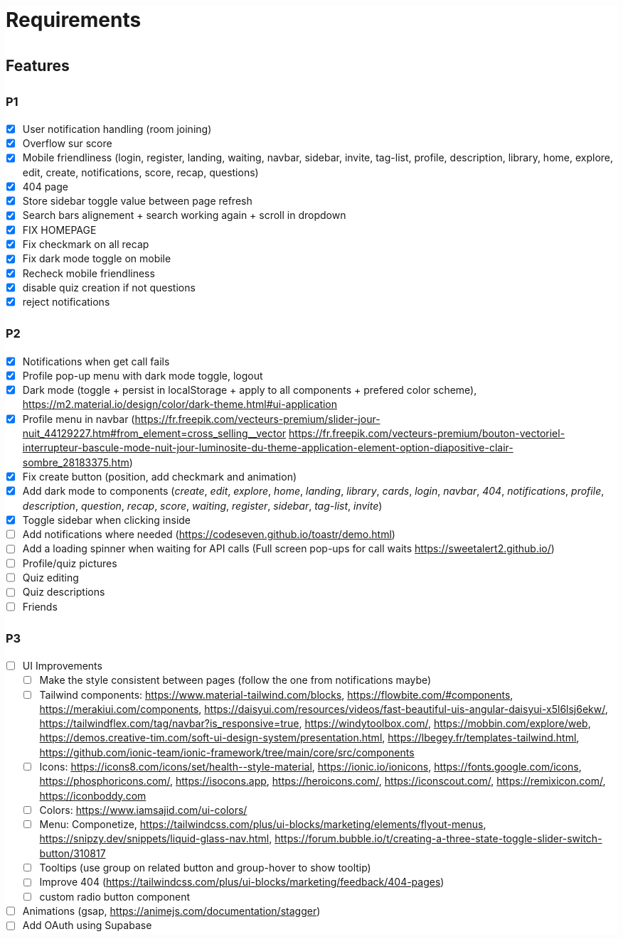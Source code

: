 # Requirements
## Features
### P1
- [x] User notification handling (room joining)
- [x] Overflow sur score
- [x] Mobile friendliness (login, register, landing, waiting, navbar, sidebar, invite, tag-list, profile, description, library, home, explore, edit, create, notifications, score, recap, questions)
- [x] 404 page
- [x] Store sidebar toggle value between page refresh
- [x] Search bars alignement + search working again + scroll in dropdown
- [x] FIX HOMEPAGE
- [x] Fix checkmark on all recap
- [x] Fix dark mode toggle on mobile
- [x] Recheck mobile friendliness
- [x] disable quiz creation if not questions
- [x] reject notifications

### P2
- [x] Notifications when get call fails
- [x] Profile pop-up menu with dark mode toggle, logout
- [x] Dark mode (toggle + persist in localStorage + apply to all components + prefered color scheme), <https://m2.material.io/design/color/dark-theme.html#ui-application>
- [x] Profile menu in navbar (<https://fr.freepik.com/vecteurs-premium/slider-jour-nuit_44129227.htm#from_element=cross_selling__vector> <https://fr.freepik.com/vecteurs-premium/bouton-vectoriel-interrupteur-bascule-mode-nuit-jour-luminosite-du-theme-application-element-option-diapositive-clair-sombre_28183375.htm>)
- [x] Fix create button (position, add checkmark and animation)
- [x] Add dark mode to components (_create_, _edit_, _explore_, _home_, _landing_, _library_, _cards_, _login_, _navbar_, _404_, _notifications_, _profile_, _description_, _question_, _recap_, _score_, _waiting_, _register_, _sidebar_, _tag-list_, _invite_)
- [x] Toggle sidebar when clicking inside
- [ ] Add notifications where needed (<https://codeseven.github.io/toastr/demo.html>)
- [ ] Add a loading spinner when waiting for API calls (Full screen pop-ups for call waits <https://sweetalert2.github.io/>)
- [ ] Profile/quiz pictures
- [ ] Quiz editing
- [ ] Quiz descriptions
- [ ] Friends

### P3
- [ ] UI Improvements
  - [ ] Make the style consistent between pages (follow the one from notifications maybe)
  - [ ] Tailwind components: <https://www.material-tailwind.com/blocks>, <https://flowbite.com/#components>, <https://merakiui.com/components>, <https://daisyui.com/resources/videos/fast-beautiful-uis-angular-daisyui-x5l6lsj6ekw/>, <https://tailwindflex.com/tag/navbar?is_responsive=true>, <https://windytoolbox.com/>, <https://mobbin.com/explore/web>, <https://demos.creative-tim.com/soft-ui-design-system/presentation.html>, <https://lbegey.fr/templates-tailwind.html>, <https://github.com/ionic-team/ionic-framework/tree/main/core/src/components>
  - [ ] Icons: <https://icons8.com/icons/set/health--style-material>, <https://ionic.io/ionicons>, <https://fonts.google.com/icons>, <https://phosphoricons.com/>, <https://isocons.app>, <https://heroicons.com/>, <https://iconscout.com/>, <https://remixicon.com/>, <https://iconboddy.com>
  - [ ] Colors: <https://www.iamsajid.com/ui-colors/>
  - [ ] Menu: Componetize, <https://tailwindcss.com/plus/ui-blocks/marketing/elements/flyout-menus>, <https://snipzy.dev/snippets/liquid-glass-nav.html>, <https://forum.bubble.io/t/creating-a-three-state-toggle-slider-switch-button/310817>
  - [ ] Tooltips (use group on related button and group-hover to show tooltip)
  - [ ] Improve 404 (<https://tailwindcss.com/plus/ui-blocks/marketing/feedback/404-pages>)
  - [ ] custom radio button component
- [ ] Animations (gsap, <https://animejs.com/documentation/stagger>)
- [ ] Add OAuth using Supabase